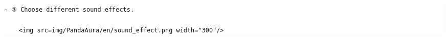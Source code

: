     - ③ Choose different sound effects.

        <img src=img/PandaAura/en/sound_effect.png width="300"/>
